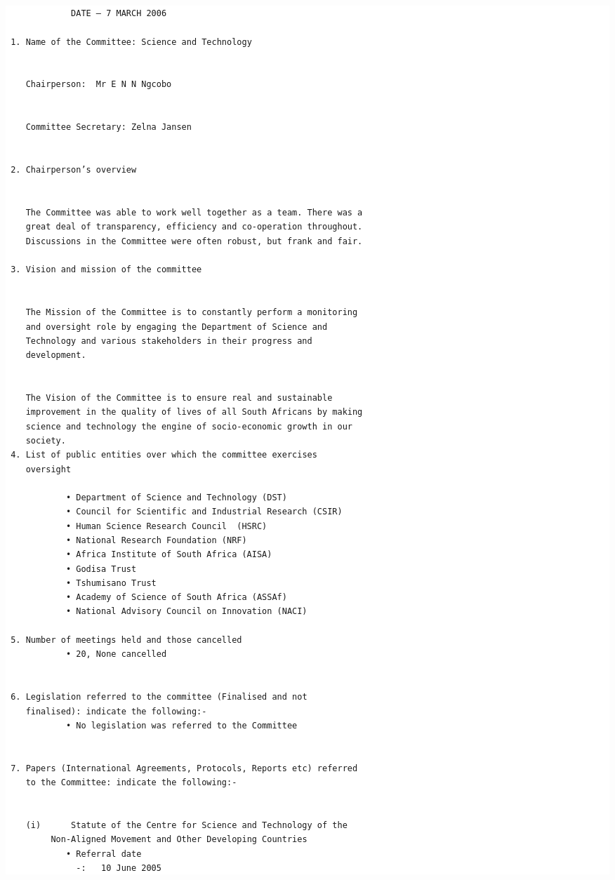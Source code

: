                  DATE – 7 MARCH 2006

     1. Name of the Committee: Science and Technology


        Chairperson:  Mr E N N Ngcobo


        Committee Secretary: Zelna Jansen


     2. Chairperson’s overview


        The Committee was able to work well together as a team. There was a
        great deal of transparency, efficiency and co-operation throughout.
        Discussions in the Committee were often robust, but frank and fair.

     3. Vision and mission of the committee


        The Mission of the Committee is to constantly perform a monitoring
        and oversight role by engaging the Department of Science and
        Technology and various stakeholders in their progress and
        development.


        The Vision of the Committee is to ensure real and sustainable
        improvement in the quality of lives of all South Africans by making
        science and technology the engine of socio-economic growth in our
        society.
     4. List of public entities over which the committee exercises
        oversight

                • Department of Science and Technology (DST)
                • Council for Scientific and Industrial Research (CSIR)
                • Human Science Research Council  (HSRC)
                • National Research Foundation (NRF)
                • Africa Institute of South Africa (AISA)
                • Godisa Trust
                • Tshumisano Trust
                • Academy of Science of South Africa (ASSAf)
                • National Advisory Council on Innovation (NACI)

     5. Number of meetings held and those cancelled
                • 20, None cancelled


     6. Legislation referred to the committee (Finalised and not
        finalised): indicate the following:-
                • No legislation was referred to the Committee


     7. Papers (International Agreements, Protocols, Reports etc) referred
        to the Committee: indicate the following:-


        (i)      Statute of the Centre for Science and Technology of the
             Non-Aligned Movement and Other Developing Countries
                • Referral date
                  -:   10 June 2005
